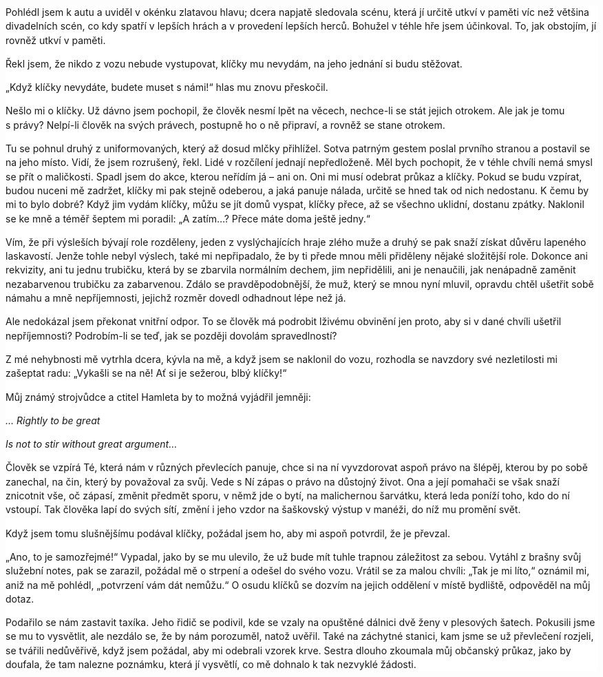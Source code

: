 Pohlédl jsem k autu a uviděl v okénku zlatavou hlavu; dcera napjatě sledovala scénu, která jí určitě utkví v paměti víc než většina divadelních scén, co kdy spatří v lepších hrách a v provedení lepších herců. Bohužel v téhle hře jsem účinkoval. To, jak obstojím, jí rovněž utkví v paměti.

Řekl jsem, že nikdo z vozu nebude vystupovat, klíčky mu nevydám, na jeho jednání si budu stěžovat.

„Když klíčky nevydáte, budete muset s námi!“ hlas mu znovu přeskočil.

Nešlo mi o klíčky. Už dávno jsem pochopil, že člověk nesmí lpět na věcech, nechce-li se stát jejich otrokem. Ale jak je tomu s právy? Nelpí-li člověk na svých právech, postupně ho o ně připraví, a rovněž se stane otrokem.

Tu se pohnul druhý z uniformovaných, který až dosud mlčky přihlížel. Sotva patrným gestem poslal prvního stranou a postavil se na jeho místo. Vidí, že jsem rozrušený, řekl. Lidé v rozčílení jednají nepředloženě. Měl bych pochopit, že v téhle chvíli nemá smysl se přít o maličkosti. Spadl jsem do akce, kterou neřídím já – ani on. Oni mi musí odebrat průkaz a klíčky. Pokud se budu vzpírat, budou nuceni mě zadržet, klíčky mi pak stejně odeberou, a jaká panuje nálada, určitě se hned tak od nich nedostanu. K čemu by mi to bylo dobré? Když jim vydám klíčky, můžu se jít domů vyspat, klíčky přece, až se všechno uklidní, dostanu zpátky. Naklonil se ke mně a téměř šeptem mi poradil: „A zatím…? Přece máte doma ještě jedny.“

Vím, že při výsleších bývají role rozděleny, jeden z vyslýchajících hraje zlého muže a druhý se pak snaží získat důvěru lapeného laskavostí. Jenže tohle nebyl výslech, také mi nepřipadalo, že by ti přede mnou měli přiděleny nějaké složitější role. Dokonce ani rekvizity, ani tu jednu trubičku, která by se zbarvila normálním dechem, jim nepřidělili, ani je nenaučili, jak nenápadně zaměnit nezabarvenou trubičku za zabarvenou. Zdálo se pravděpodobnější, že muž, který se mnou nyní mluvil, opravdu chtěl ušetřit sobě námahu a mně nepříjemnosti, jejichž rozměr dovedl odhadnout lépe než já.

Ale nedokázal jsem překonat vnitřní odpor. To se člověk má podrobit lživému obvinění jen proto, aby si v dané chvíli ušetřil nepříjemnosti? Podrobím-li se teď, jak se později dovolám spravedlností?

Z mé nehybnosti mě vytrhla dcera, kývla na mě, a když jsem se naklonil do vozu, rozhodla se navzdory své nezletilosti mi zašeptat radu: „Vykašli se na ně! Ať si je sežerou, blbý klíčky!“

Můj známý strojvůdce a ctitel Hamleta by to možná vyjádřil jemněji:

_… Rightly to be great_

_Is not to stir without great argument…_

Člověk se vzpírá Té, která nám v různých převlecích panuje, chce si na ní vyvzdorovat aspoň právo na šlépěj, kterou by po sobě zanechal, na čin, který by považoval za svůj. Vede s Ní zápas o právo na důstojný život. Ona a její pomahači se však snaží znicotnit vše, oč zápasí, změnit předmět sporu, v němž jde o bytí, na malichernou šarvátku, která leda poníží toho, kdo do ní vstoupí. Tak člověka lapí do svých sítí, změní i jeho vzdor na šaškovský výstup v manéži, do níž mu promění svět.

Když jsem tomu slušnějšímu podával klíčky, požádal jsem ho, aby mi aspoň potvrdil, že je převzal.

„Ano, to je samozřejmé!“ Vypadal, jako by se mu ulevilo, že už bude mít tuhle trapnou záležitost za sebou. Vytáhl z brašny svůj služební notes, pak se zarazil, požádal mě o strpení a odešel do svého vozu. Vrátil se za malou chvíli: „Tak je mi líto,“ oznámil mi, aniž na mě pohlédl, „potvrzení vám dát nemůžu.“ O osudu klíčků se dozvím na jejich oddělení v místě bydliště, odpověděl na můj dotaz.

Podařilo se nám zastavit taxíka. Jeho řidič se podivil, kde se vzaly na opuštěné dálnici dvě ženy v plesových šatech. Pokusili jsme se mu to vysvětlit, ale nezdálo se, že by nám porozuměl, natož uvěřil. Také na záchytné stanici, kam jsme se už převlečení rozjeli, se tvářili nedůvěřivě, když jsem požádal, aby mi odebrali vzorek krve. Sestra dlouho zkoumala můj občanský průkaz, jako by doufala, že tam nalezne poznámku, která jí vysvětlí, co mě dohnalo k tak nezvyklé žádosti.
